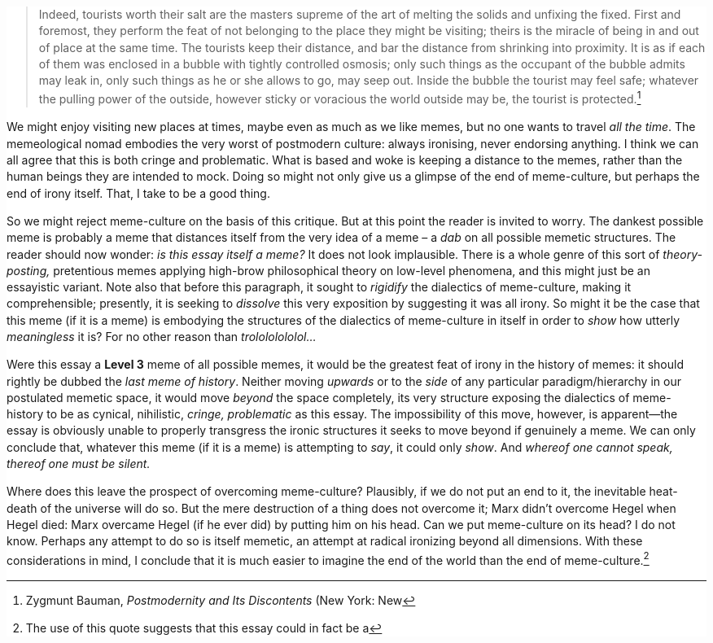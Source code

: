 > Indeed, tourists worth their salt are the masters supreme of the art
> of melting the solids and unfixing the fixed. First and foremost, they
> perform the feat of not belonging to the place they might be visiting;
> theirs is the miracle of being in and out of place at the same time.
> The tourists keep their distance, and bar the distance from shrinking
> into proximity. It is as if each of them was enclosed in a bubble with
> tightly controlled osmosis; only such things as the occupant of the
> bubble admits may leak in, only such things as he or she allows to go,
> may seep out. Inside the bubble the tourist may feel safe; whatever
> the pulling power of the outside, however sticky or voracious the
> world outside may be, the tourist is protected.[^17chapter16_6]

We might enjoy visiting new places at times, maybe even as much as we
like memes, but no one wants to travel *all the time*. The memeological
nomad embodies the very worst of postmodern culture: always ironising,
never endorsing anything. I think we can all agree that this is both
cringe and problematic. What is based and woke is keeping a distance to
the memes, rather than the human beings they are intended to mock. Doing
so might not only give us a glimpse of the end of meme-culture, but
perhaps the end of irony itself. That, I take to be a good thing.

So we might reject meme-culture on the basis of this critique. But at
this point the reader is invited to worry. The dankest possible meme is
probably a meme that distances itself from the very idea of a meme – a
*dab* on all possible memetic structures. The reader should now wonder:
*is this essay itself a meme?* It does not look implausible. There is a
whole genre of this sort of *theory-posting,* pretentious memes applying
high-brow philosophical theory on low-level phenomena, and this might
just be an essayistic variant. Note also that before this paragraph, it
sought to *rigidify* the dialectics of meme-culture, making it
comprehensible; presently, it is seeking to *dissolve* this very
exposition by suggesting it was all irony. So might it be the case that
this meme (if it is a meme) is embodying the structures of the
dialectics of meme-culture in itself in order to *show* how utterly
*meaningless* it is? For no other reason than *trolololololol…*

Were this essay a **Level 3** meme of all possible memes, it would be
the greatest feat of irony in the history of memes: it should rightly be
dubbed the *last meme of history*. Neither moving *upwards* or to the
*side* of any particular paradigm/hierarchy in our postulated memetic
space, it would move *beyond* the space completely, its very structure
exposing the dialectics of meme-history to be as cynical, nihilistic,
*cringe, problematic* as this essay. The impossibility of this move,
however, is apparent—the essay is obviously unable to properly
transgress the ironic structures it seeks to move beyond if genuinely a
meme. We can only conclude that, whatever this meme (if it is a meme) is
attempting to *say*, it could only *show*. And *whereof one cannot
speak, thereof one must be silent.*

Where does this leave the prospect of overcoming meme-culture?
Plausibly, if we do not put an end to it, the inevitable heat-death of
the universe will do so. But the mere destruction of a thing does not
overcome it; Marx didn’t overcome Hegel when Hegel died: Marx overcame
Hegel (if he ever did) by putting him on his head. Can we put
meme-culture on its head? I do not know. Perhaps any attempt to do so is
itself memetic, an attempt at radical ironizing beyond all dimensions.
With these considerations in mind, I conclude that it is much easier to
imagine the end of the world than the end of meme-culture.[^17chapter16_7]


[^17chapter16_1]: This analogy, however, is not perfect. Many memes reference both
[^17chapter16_2]: The *Top Text Bottom Text* meme is a useful example of memes at
[^17chapter16_3]: “Woke,” Merriam Webster Online, Accessed May, 2021,
[^17chapter16_4]: Fraser Myers, “Meet the Anti-Woke Left,” *Spiked Online,* July 4,
[^17chapter16_5]: Noreen Malone, “Red Scare Leans Into Nothing. A Podcast that
[^17chapter16_6]: Zygmunt Bauman, *Postmodernity and Its Discontents* (New York: New
[^17chapter16_7]: The use of this quote suggests that this essay could in fact be a